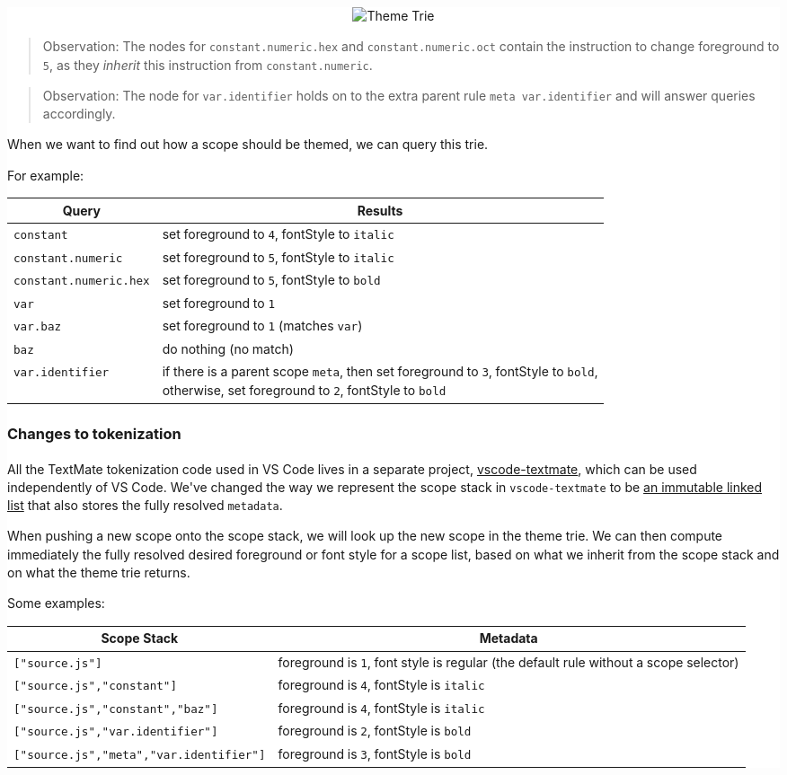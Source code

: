 <center>
<img src="/assets/blogs/2017/02/08/trie.png" alt="Theme Trie">
</center>

> Observation: The nodes for `constant.numeric.hex` and `constant.numeric.oct`
> contain the instruction to change foreground to `5`, as they _inherit_ this
> instruction from `constant.numeric`.

> Observation: The node for `var.identifier` holds on to the extra parent rule
> `meta var.identifier` and will answer queries accordingly.

When we want to find out how a scope should be themed, we can query this trie.

For example:

| Query                                                   | Results                                                                                                                                                                                                                                                                                                             |
| ------------------------------------------------------- | ------------------------------------------------------------------------------------------------------------------------------------------------------------------------------------------------------------------------------------------------------------------------------------------------------------------- |
| <samp style="font-size:90%">constant</samp>             | set foreground to <samp style="font-size:90%">4</samp>, fontStyle to <samp style="font-size:90%">italic</samp>                                                                                                                                                                                                      |
| <samp style="font-size:90%">constant.numeric</samp>     | set foreground to <samp style="font-size:90%">5</samp>, fontStyle to <samp style="font-size:90%">italic</samp>                                                                                                                                                                                                      |
| <samp style="font-size:90%">constant.numeric.hex</samp> | set foreground to <samp style="font-size:90%">5</samp>, fontStyle to <samp style="font-size:90%">bold</samp>                                                                                                                                                                                                        |
| <samp style="font-size:90%">var</samp>                  | set foreground to <samp style="font-size:90%">1</samp>                                                                                                                                                                                                                                                              |
| <samp style="font-size:90%">var.baz</samp>              | set foreground to <samp style="font-size:90%">1</samp> (matches <samp style="font-size:90%">var</samp>)                                                                                                                                                                                                             |
| <samp style="font-size:90%">baz</samp>                  | do nothing (no match)                                                                                                                                                                                                                                                                                               |
| <samp style="font-size:90%">var.identifier</samp>       | if there is a parent scope <samp style="font-size:90%">meta</samp>, then set foreground to <samp style="font-size:90%">3</samp>, fontStyle to <samp style="font-size:90%">bold</samp>,<br/> otherwise, set foreground to <samp style="font-size:90%">2</samp>, fontStyle to <samp style="font-size:90%">bold</samp> |

### Changes to tokenization

All the TextMate tokenization code used in VS Code lives in a separate project,
[vscode-textmate](https://github.com/Microsoft/vscode-textmate), which can be
used independently of VS Code. We've changed the way we represent the scope
stack in `vscode-textmate` to be
[an immutable linked list](https://github.com/Microsoft/vscode-textmate/blob/master/src/grammar.ts#L946)
that also stores the fully resolved `metadata`.

When pushing a new scope onto the scope stack, we will look up the new scope in
the theme trie. We can then compute immediately the fully resolved desired
foreground or font style for a scope list, based on what we inherit from the
scope stack and on what the theme trie returns.

Some examples:

| Scope Stack                                                              | Metadata                                                                                                              |
| ------------------------------------------------------------------------ | --------------------------------------------------------------------------------------------------------------------- |
| <samp style="font-size:90%">["source.js"]</samp>                         | foreground is <samp style="font-size:90%">1</samp>, font style is regular (the default rule without a scope selector) |
| <samp style="font-size:90%">["source.js","constant"]</samp>              | foreground is <samp style="font-size:90%">4</samp>, fontStyle is <samp style="font-size:90%">italic</samp>            |
| <samp style="font-size:90%">["source.js","constant","baz"]</samp>        | foreground is <samp style="font-size:90%">4</samp>, fontStyle is <samp style="font-size:90%">italic</samp>            |
| <samp style="font-size:90%">["source.js","var.identifier"]</samp>        | foreground is <samp style="font-size:90%">2</samp>, fontStyle is <samp style="font-size:90%">bold</samp>              |
| <samp style="font-size:90%">["source.js","meta","var.identifier"]</samp> | foreground is <samp style="font-size:90%">3</samp>, fontStyle is <samp style="font-size:90%">bold</samp>              |
